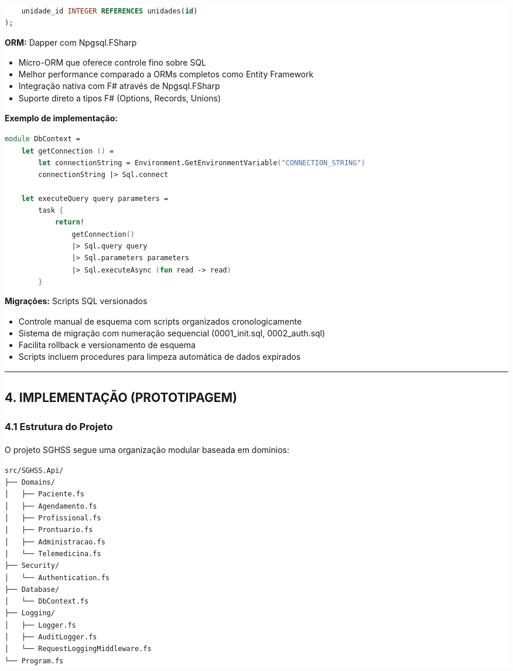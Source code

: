 ```sql
    unidade_id INTEGER REFERENCES unidades(id)
);
```

**ORM:** Dapper com Npgsql.FSharp
- Micro-ORM que oferece controle fino sobre SQL
- Melhor performance comparado a ORMs completos como Entity Framework
- Integração nativa com F# através de Npgsql.FSharp
- Suporte direto a tipos F# (Options, Records, Unions)

**Exemplo de implementação:**
```fsharp
module DbContext =
    let getConnection () = 
        let connectionString = Environment.GetEnvironmentVariable("CONNECTION_STRING")
        connectionString |> Sql.connect
    
    let executeQuery query parameters =
        task {
            return!
                getConnection()
                |> Sql.query query
                |> Sql.parameters parameters
                |> Sql.executeAsync (fun read -> read)
        }
```

**Migrações:** Scripts SQL versionados
- Controle manual de esquema com scripts organizados cronologicamente
- Sistema de migração com numeração sequencial (0001_init.sql, 0002_auth.sql)
- Facilita rollback e versionamento de esquema
- Scripts incluem procedures para limpeza automática de dados expirados

---

## 4. IMPLEMENTAÇÃO (PROTOTIPAGEM)

### 4.1 Estrutura do Projeto

O projeto SGHSS segue uma organização modular baseada em domínios:

```
src/SGHSS.Api/
├── Domains/
│   ├── Paciente.fs
│   ├── Agendamento.fs
│   ├── Profissional.fs
│   ├── Prontuario.fs
│   ├── Administracao.fs
│   └── Telemedicina.fs
├── Security/
│   └── Authentication.fs
├── Database/
│   └── DbContext.fs
├── Logging/
│   ├── Logger.fs
│   ├── AuditLogger.fs
│   └── RequestLoggingMiddleware.fs
└── Program.fs
```
